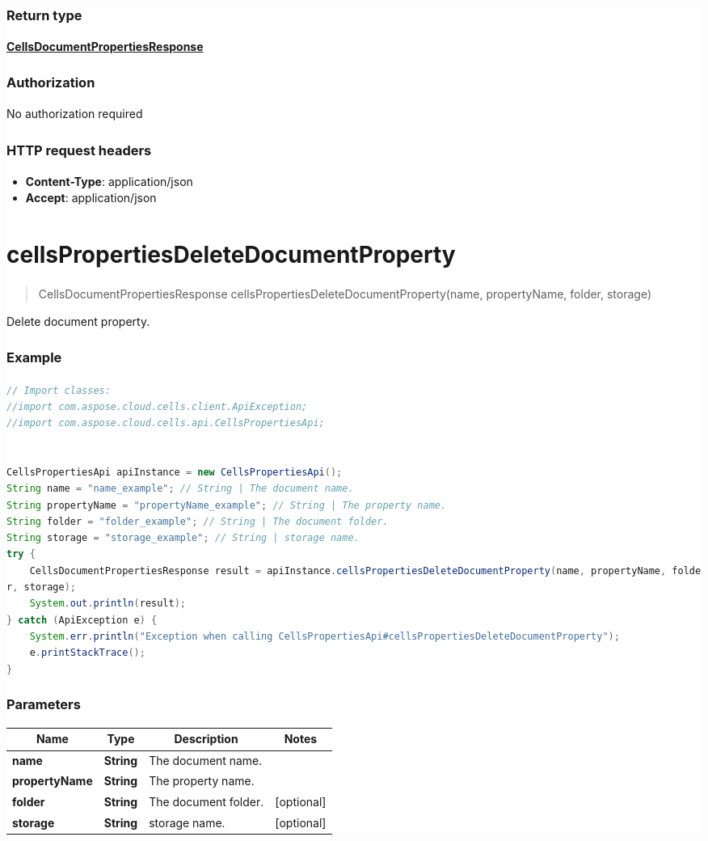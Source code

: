 ### Return type

[**CellsDocumentPropertiesResponse**](CellsDocumentPropertiesResponse.md)

### Authorization

No authorization required

### HTTP request headers

 - **Content-Type**: application/json
 - **Accept**: application/json

<a name="cellsPropertiesDeleteDocumentProperty"></a>
# **cellsPropertiesDeleteDocumentProperty**
> CellsDocumentPropertiesResponse cellsPropertiesDeleteDocumentProperty(name, propertyName, folder, storage)

Delete document property.

### Example
```java
// Import classes:
//import com.aspose.cloud.cells.client.ApiException;
//import com.aspose.cloud.cells.api.CellsPropertiesApi;


CellsPropertiesApi apiInstance = new CellsPropertiesApi();
String name = "name_example"; // String | The document name.
String propertyName = "propertyName_example"; // String | The property name.
String folder = "folder_example"; // String | The document folder.
String storage = "storage_example"; // String | storage name.
try {
    CellsDocumentPropertiesResponse result = apiInstance.cellsPropertiesDeleteDocumentProperty(name, propertyName, folder, storage);
    System.out.println(result);
} catch (ApiException e) {
    System.err.println("Exception when calling CellsPropertiesApi#cellsPropertiesDeleteDocumentProperty");
    e.printStackTrace();
}
```

### Parameters

Name | Type | Description  | Notes
------------- | ------------- | ------------- | -------------
 **name** | **String**| The document name. |
 **propertyName** | **String**| The property name. |
 **folder** | **String**| The document folder. | [optional]
 **storage** | **String**| storage name. | [optional]
